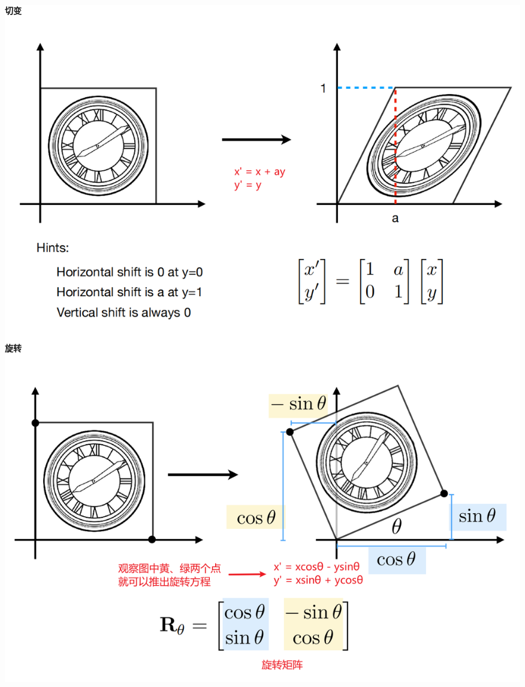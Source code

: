 **切变**

![image-20220911180541842](assets/image-20220911180541842.png)

**旋转**

![image-20220911181040497](assets/image-20220911181040497.png)
